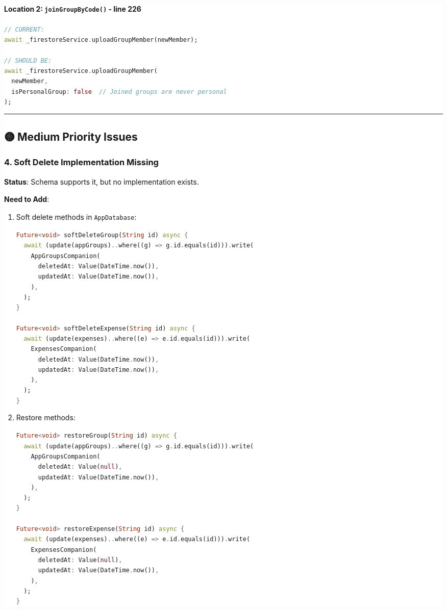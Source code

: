 #### Location 2: `joinGroupByCode()` - line 226
```dart
// CURRENT:
await _firestoreService.uploadGroupMember(newMember);

// SHOULD BE:
await _firestoreService.uploadGroupMember(
  newMember,
  isPersonalGroup: false  // Joined groups are never personal
);
```

---

## 🟡 Medium Priority Issues

### 4. **Soft Delete Implementation Missing**
**Status**: Schema supports it, but no implementation exists.

**Need to Add**:
1. Soft delete methods in `AppDatabase`:
   ```dart
   Future<void> softDeleteGroup(String id) async {
     await (update(appGroups)..where((g) => g.id.equals(id))).write(
       AppGroupsCompanion(
         deletedAt: Value(DateTime.now()),
         updatedAt: Value(DateTime.now()),
       ),
     );
   }

   Future<void> softDeleteExpense(String id) async {
     await (update(expenses)..where((e) => e.id.equals(id))).write(
       ExpensesCompanion(
         deletedAt: Value(DateTime.now()),
         updatedAt: Value(DateTime.now()),
       ),
     );
   }
   ```

2. Restore methods:
   ```dart
   Future<void> restoreGroup(String id) async {
     await (update(appGroups)..where((g) => g.id.equals(id))).write(
       AppGroupsCompanion(
         deletedAt: Value(null),
         updatedAt: Value(DateTime.now()),
       ),
     );
   }

   Future<void> restoreExpense(String id) async {
     await (update(expenses)..where((e) => e.id.equals(id))).write(
       ExpensesCompanion(
         deletedAt: Value(null),
         updatedAt: Value(DateTime.now()),
       ),
     );
   }
   ```
